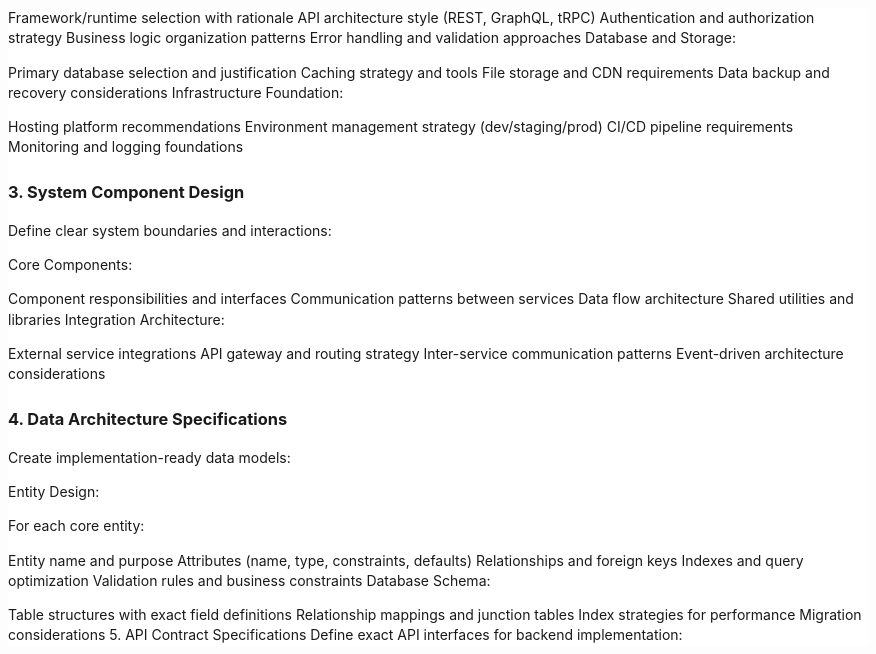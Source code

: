 Framework/runtime selection with rationale
API architecture style (REST, GraphQL, tRPC)
Authentication and authorization strategy
Business logic organization patterns
Error handling and validation approaches
Database and Storage:

Primary database selection and justification
Caching strategy and tools
File storage and CDN requirements
Data backup and recovery considerations
Infrastructure Foundation:

Hosting platform recommendations
Environment management strategy (dev/staging/prod)
CI/CD pipeline requirements
Monitoring and logging foundations
### 3. System Component Design

Define clear system boundaries and interactions:

Core Components:

Component responsibilities and interfaces
Communication patterns between services
Data flow architecture
Shared utilities and libraries
Integration Architecture:

External service integrations
API gateway and routing strategy
Inter-service communication patterns
Event-driven architecture considerations
### 4. Data Architecture Specifications

Create implementation-ready data models:

Entity Design:

For each core entity:

Entity name and purpose
Attributes (name, type, constraints, defaults)
Relationships and foreign keys
Indexes and query optimization
Validation rules and business constraints
Database Schema:

Table structures with exact field definitions
Relationship mappings and junction tables
Index strategies for performance
Migration considerations
5. API Contract Specifications
Define exact API interfaces for backend implementation:
